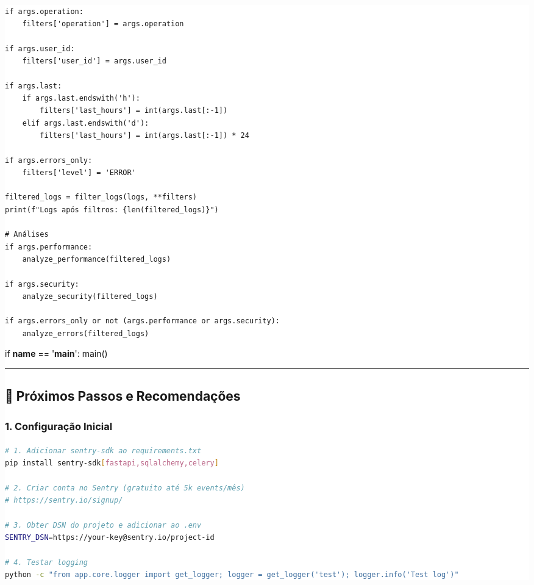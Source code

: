    if args.operation:
        filters['operation'] = args.operation
    
    if args.user_id:
        filters['user_id'] = args.user_id
    
    if args.last:
        if args.last.endswith('h'):
            filters['last_hours'] = int(args.last[:-1])
        elif args.last.endswith('d'):
            filters['last_hours'] = int(args.last[:-1]) * 24
    
    if args.errors_only:
        filters['level'] = 'ERROR'
    
    filtered_logs = filter_logs(logs, **filters)
    print(f"Logs após filtros: {len(filtered_logs)}")
    
    # Análises
    if args.performance:
        analyze_performance(filtered_logs)
    
    if args.security:
        analyze_security(filtered_logs)
    
    if args.errors_only or not (args.performance or args.security):
        analyze_errors(filtered_logs)


if __name__ == '__main__':
    main()
</parameter>
</invoke>

---

## 🎯 Próximos Passos e Recomendações

### **1. Configuração Inicial**

```bash
# 1. Adicionar sentry-sdk ao requirements.txt
pip install sentry-sdk[fastapi,sqlalchemy,celery]

# 2. Criar conta no Sentry (gratuito até 5k events/mês)
# https://sentry.io/signup/

# 3. Obter DSN do projeto e adicionar ao .env
SENTRY_DSN=https://your-key@sentry.io/project-id

# 4. Testar logging
python -c "from app.core.logger import get_logger; logger = get_logger('test'); logger.info('Test log')"
```
